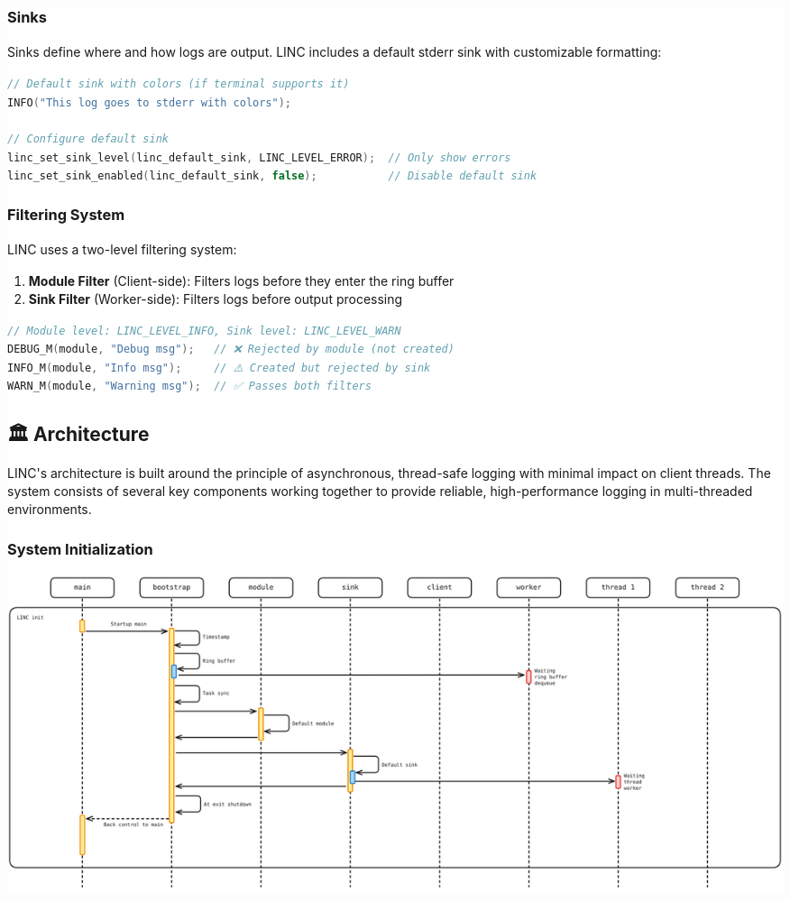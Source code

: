 ### Sinks

Sinks define where and how logs are output. LINC includes a default stderr sink with customizable formatting:

```c
// Default sink with colors (if terminal supports it)
INFO("This log goes to stderr with colors");

// Configure default sink
linc_set_sink_level(linc_default_sink, LINC_LEVEL_ERROR);  // Only show errors
linc_set_sink_enabled(linc_default_sink, false);           // Disable default sink
```

### Filtering System

LINC uses a two-level filtering system:

1. **Module Filter** (Client-side): Filters logs before they enter the ring buffer
2. **Sink Filter** (Worker-side): Filters logs before output processing

```c
// Module level: LINC_LEVEL_INFO, Sink level: LINC_LEVEL_WARN
DEBUG_M(module, "Debug msg");   // ❌ Rejected by module (not created)
INFO_M(module, "Info msg");     // ⚠️ Created but rejected by sink
WARN_M(module, "Warning msg");  // ✅ Passes both filters
```

## 🏛️ Architecture

LINC's architecture is built around the principle of asynchronous, thread-safe logging with minimal impact on client threads. The system consists of several key components working together to provide reliable, high-performance logging in multi-threaded environments.

### System Initialization

![LINC Initialization Flow](assets/linc_init.svg)
